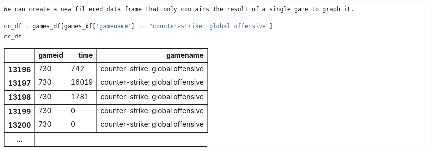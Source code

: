 ```python
We can create a new filtered data frame that only contains the result of a single game to graph it. 
```


```python
cc_df = games_df[games_df['gamename'] == "counter-strike: global offensive"]
cc_df
```

<div>
<style scoped>
    .dataframe tbody tr th:only-of-type {
        vertical-align: middle;
    }

    .dataframe tbody tr th {
        vertical-align: top;
    }

    .dataframe thead th {
        text-align: right;
    }
</style>
<table border="1" class="dataframe">
  <thead>
    <tr style="text-align: right;">
      <th></th>
      <th>gameid</th>
      <th>time</th>
      <th>gamename</th>
    </tr>
  </thead>
  <tbody>
    <tr>
      <th>13196</th>
      <td>730</td>
      <td>742</td>
      <td>counter-strike: global offensive</td>
    </tr>
    <tr>
      <th>13197</th>
      <td>730</td>
      <td>16019</td>
      <td>counter-strike: global offensive</td>
    </tr>
    <tr>
      <th>13198</th>
      <td>730</td>
      <td>1781</td>
      <td>counter-strike: global offensive</td>
    </tr>
    <tr>
      <th>13199</th>
      <td>730</td>
      <td>0</td>
      <td>counter-strike: global offensive</td>
    </tr>
    <tr>
      <th>13200</th>
      <td>730</td>
      <td>0</td>
      <td>counter-strike: global offensive</td>
    </tr>
    <tr>
      <th>...</th>